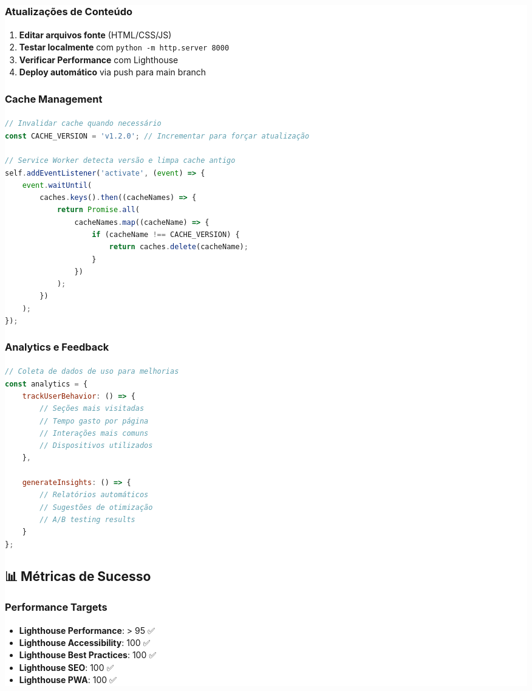 ### Atualizações de Conteúdo
1. **Editar arquivos fonte** (HTML/CSS/JS)
2. **Testar localmente** com `python -m http.server 8000`
3. **Verificar Performance** com Lighthouse
4. **Deploy automático** via push para main branch

### Cache Management
```javascript
// Invalidar cache quando necessário
const CACHE_VERSION = 'v1.2.0'; // Incrementar para forçar atualização

// Service Worker detecta versão e limpa cache antigo
self.addEventListener('activate', (event) => {
    event.waitUntil(
        caches.keys().then((cacheNames) => {
            return Promise.all(
                cacheNames.map((cacheName) => {
                    if (cacheName !== CACHE_VERSION) {
                        return caches.delete(cacheName);
                    }
                })
            );
        })
    );
});
```

### Analytics e Feedback
```javascript
// Coleta de dados de uso para melhorias
const analytics = {
    trackUserBehavior: () => {
        // Seções mais visitadas
        // Tempo gasto por página
        // Interações mais comuns
        // Dispositivos utilizados
    },
    
    generateInsights: () => {
        // Relatórios automáticos
        // Sugestões de otimização
        // A/B testing results
    }
};
```

## 📊 Métricas de Sucesso

### Performance Targets
- **Lighthouse Performance**: > 95 ✅
- **Lighthouse Accessibility**: 100 ✅
- **Lighthouse Best Practices**: 100 ✅
- **Lighthouse SEO**: 100 ✅
- **Lighthouse PWA**: 100 ✅
